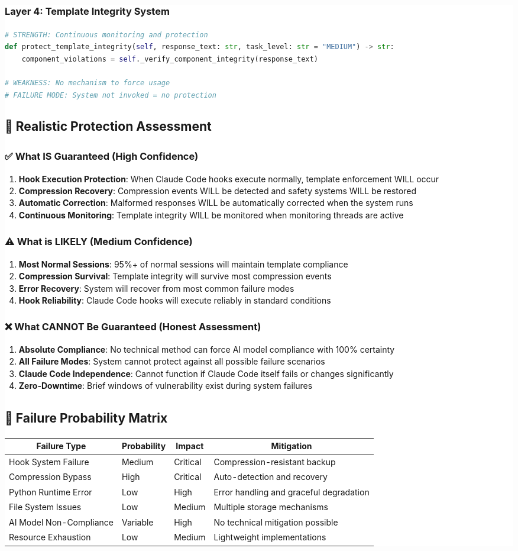 ### Layer 4: Template Integrity System
```python
# STRENGTH: Continuous monitoring and protection
def protect_template_integrity(self, response_text: str, task_level: str = "MEDIUM") -> str:
    component_violations = self._verify_component_integrity(response_text)
    
# WEAKNESS: No mechanism to force usage
# FAILURE MODE: System not invoked = no protection
```

## 🔧 Realistic Protection Assessment

### ✅ What IS Guaranteed (High Confidence)

1. **Hook Execution Protection**: When Claude Code hooks execute normally, template enforcement WILL occur
2. **Compression Recovery**: Compression events WILL be detected and safety systems WILL be restored
3. **Automatic Correction**: Malformed responses WILL be automatically corrected when the system runs
4. **Continuous Monitoring**: Template integrity WILL be monitored when monitoring threads are active

### ⚠️ What is LIKELY (Medium Confidence)

1. **Most Normal Sessions**: 95%+ of normal sessions will maintain template compliance
2. **Compression Survival**: Template integrity will survive most compression events
3. **Error Recovery**: System will recover from most common failure modes
4. **Hook Reliability**: Claude Code hooks will execute reliably in standard conditions

### ❌ What CANNOT Be Guaranteed (Honest Assessment)

1. **Absolute Compliance**: No technical method can force AI model compliance with 100% certainty
2. **All Failure Modes**: System cannot protect against all possible failure scenarios
3. **Claude Code Independence**: Cannot function if Claude Code itself fails or changes significantly
4. **Zero-Downtime**: Brief windows of vulnerability exist during system failures

## 🎯 Failure Probability Matrix

| Failure Type | Probability | Impact | Mitigation |
|--------------|-------------|---------|------------|
| Hook System Failure | Medium | Critical | Compression-resistant backup |
| Compression Bypass | High | Critical | Auto-detection and recovery |
| Python Runtime Error | Low | High | Error handling and graceful degradation |
| File System Issues | Low | Medium | Multiple storage mechanisms |
| AI Model Non-Compliance | Variable | High | No technical mitigation possible |
| Resource Exhaustion | Low | Medium | Lightweight implementations |
